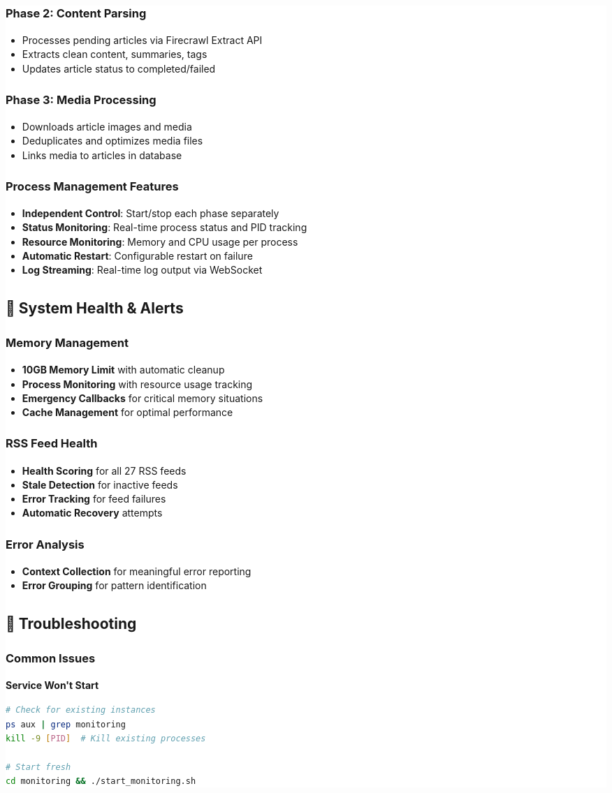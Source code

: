 ### Phase 2: Content Parsing
- Processes pending articles via Firecrawl Extract API
- Extracts clean content, summaries, tags
- Updates article status to completed/failed

### Phase 3: Media Processing  
- Downloads article images and media
- Deduplicates and optimizes media files
- Links media to articles in database

### Process Management Features
- **Independent Control**: Start/stop each phase separately
- **Status Monitoring**: Real-time process status and PID tracking
- **Resource Monitoring**: Memory and CPU usage per process
- **Automatic Restart**: Configurable restart on failure
- **Log Streaming**: Real-time log output via WebSocket

## 🚨 System Health & Alerts

### Memory Management
- **10GB Memory Limit** with automatic cleanup
- **Process Monitoring** with resource usage tracking
- **Emergency Callbacks** for critical memory situations
- **Cache Management** for optimal performance

### RSS Feed Health
- **Health Scoring** for all 27 RSS feeds
- **Stale Detection** for inactive feeds  
- **Error Tracking** for feed failures
- **Automatic Recovery** attempts

### Error Analysis
- **Context Collection** for meaningful error reporting
- **Error Grouping** for pattern identification

## 🔧 Troubleshooting

### Common Issues

**Service Won't Start**
```bash
# Check for existing instances
ps aux | grep monitoring
kill -9 [PID]  # Kill existing processes

# Start fresh
cd monitoring && ./start_monitoring.sh
```
